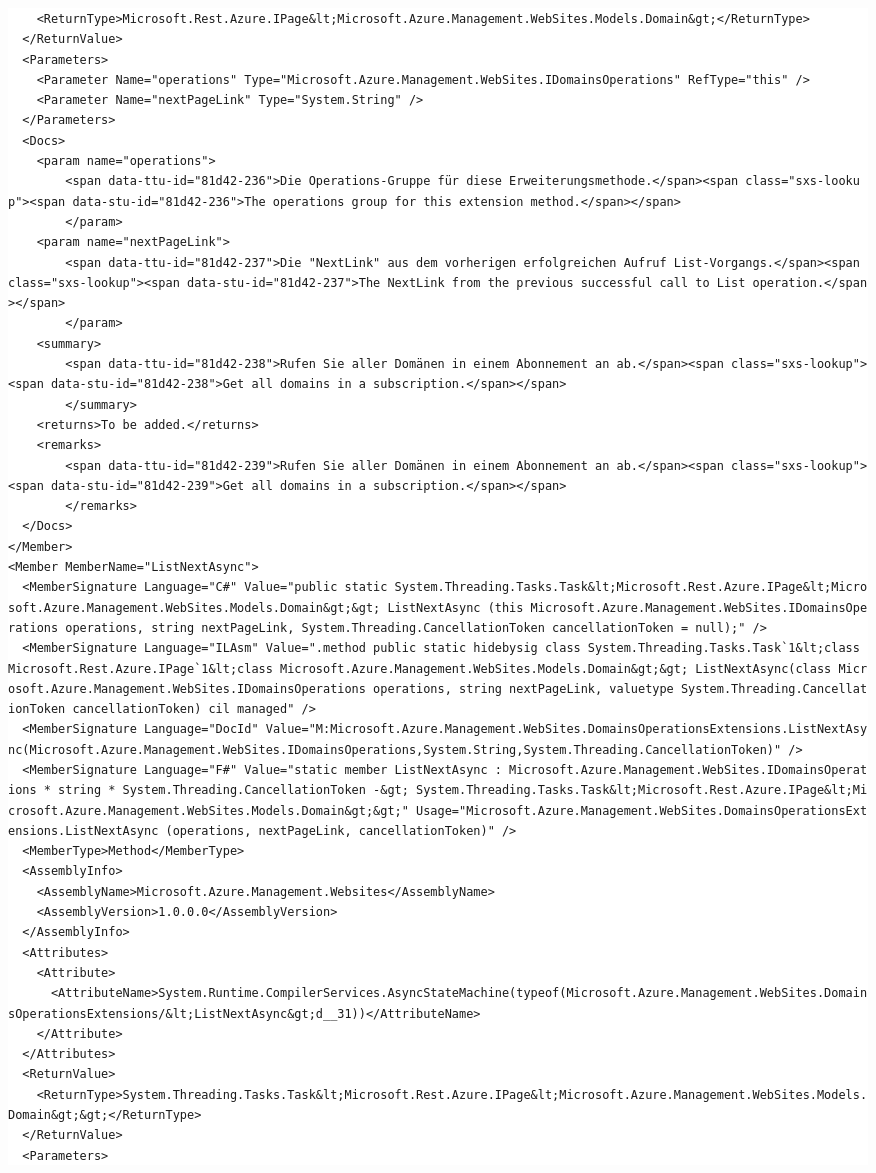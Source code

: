         <ReturnType>Microsoft.Rest.Azure.IPage&lt;Microsoft.Azure.Management.WebSites.Models.Domain&gt;</ReturnType>
      </ReturnValue>
      <Parameters>
        <Parameter Name="operations" Type="Microsoft.Azure.Management.WebSites.IDomainsOperations" RefType="this" />
        <Parameter Name="nextPageLink" Type="System.String" />
      </Parameters>
      <Docs>
        <param name="operations">
            <span data-ttu-id="81d42-236">Die Operations-Gruppe für diese Erweiterungsmethode.</span><span class="sxs-lookup"><span data-stu-id="81d42-236">The operations group for this extension method.</span></span>
            </param>
        <param name="nextPageLink">
            <span data-ttu-id="81d42-237">Die "NextLink" aus dem vorherigen erfolgreichen Aufruf List-Vorgangs.</span><span class="sxs-lookup"><span data-stu-id="81d42-237">The NextLink from the previous successful call to List operation.</span></span>
            </param>
        <summary>
            <span data-ttu-id="81d42-238">Rufen Sie aller Domänen in einem Abonnement an ab.</span><span class="sxs-lookup"><span data-stu-id="81d42-238">Get all domains in a subscription.</span></span>
            </summary>
        <returns>To be added.</returns>
        <remarks>
            <span data-ttu-id="81d42-239">Rufen Sie aller Domänen in einem Abonnement an ab.</span><span class="sxs-lookup"><span data-stu-id="81d42-239">Get all domains in a subscription.</span></span>
            </remarks>
      </Docs>
    </Member>
    <Member MemberName="ListNextAsync">
      <MemberSignature Language="C#" Value="public static System.Threading.Tasks.Task&lt;Microsoft.Rest.Azure.IPage&lt;Microsoft.Azure.Management.WebSites.Models.Domain&gt;&gt; ListNextAsync (this Microsoft.Azure.Management.WebSites.IDomainsOperations operations, string nextPageLink, System.Threading.CancellationToken cancellationToken = null);" />
      <MemberSignature Language="ILAsm" Value=".method public static hidebysig class System.Threading.Tasks.Task`1&lt;class Microsoft.Rest.Azure.IPage`1&lt;class Microsoft.Azure.Management.WebSites.Models.Domain&gt;&gt; ListNextAsync(class Microsoft.Azure.Management.WebSites.IDomainsOperations operations, string nextPageLink, valuetype System.Threading.CancellationToken cancellationToken) cil managed" />
      <MemberSignature Language="DocId" Value="M:Microsoft.Azure.Management.WebSites.DomainsOperationsExtensions.ListNextAsync(Microsoft.Azure.Management.WebSites.IDomainsOperations,System.String,System.Threading.CancellationToken)" />
      <MemberSignature Language="F#" Value="static member ListNextAsync : Microsoft.Azure.Management.WebSites.IDomainsOperations * string * System.Threading.CancellationToken -&gt; System.Threading.Tasks.Task&lt;Microsoft.Rest.Azure.IPage&lt;Microsoft.Azure.Management.WebSites.Models.Domain&gt;&gt;" Usage="Microsoft.Azure.Management.WebSites.DomainsOperationsExtensions.ListNextAsync (operations, nextPageLink, cancellationToken)" />
      <MemberType>Method</MemberType>
      <AssemblyInfo>
        <AssemblyName>Microsoft.Azure.Management.Websites</AssemblyName>
        <AssemblyVersion>1.0.0.0</AssemblyVersion>
      </AssemblyInfo>
      <Attributes>
        <Attribute>
          <AttributeName>System.Runtime.CompilerServices.AsyncStateMachine(typeof(Microsoft.Azure.Management.WebSites.DomainsOperationsExtensions/&lt;ListNextAsync&gt;d__31))</AttributeName>
        </Attribute>
      </Attributes>
      <ReturnValue>
        <ReturnType>System.Threading.Tasks.Task&lt;Microsoft.Rest.Azure.IPage&lt;Microsoft.Azure.Management.WebSites.Models.Domain&gt;&gt;</ReturnType>
      </ReturnValue>
      <Parameters>